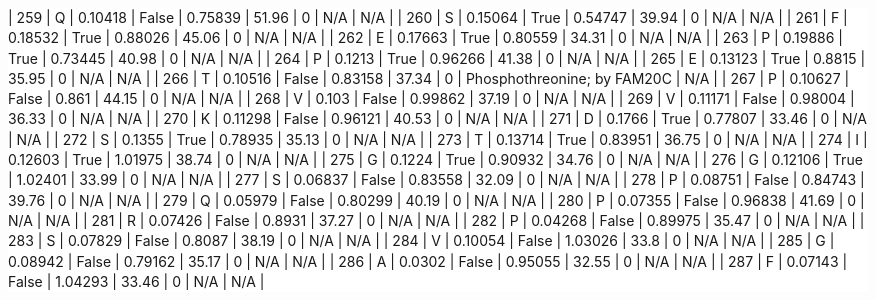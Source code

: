 |   259 | Q    |         0.10418 | False     |                          0.75839 |                 51.96 |         0     | N/A                         | N/A                                            |
|   260 | S    |         0.15064 | True      |                          0.54747 |                 39.94 |         0     | N/A                         | N/A                                            |
|   261 | F    |         0.18532 | True      |                          0.88026 |                 45.06 |         0     | N/A                         | N/A                                            |
|   262 | E    |         0.17663 | True      |                          0.80559 |                 34.31 |         0     | N/A                         | N/A                                            |
|   263 | P    |         0.19886 | True      |                          0.73445 |                 40.98 |         0     | N/A                         | N/A                                            |
|   264 | P    |         0.1213  | True      |                          0.96266 |                 41.38 |         0     | N/A                         | N/A                                            |
|   265 | E    |         0.13123 | True      |                          0.8815  |                 35.95 |         0     | N/A                         | N/A                                            |
|   266 | T    |         0.10516 | False     |                          0.83158 |                 37.34 |         0     | Phosphothreonine; by FAM20C | N/A                                            |
|   267 | P    |         0.10627 | False     |                          0.861   |                 44.15 |         0     | N/A                         | N/A                                            |
|   268 | V    |         0.103   | False     |                          0.99862 |                 37.19 |         0     | N/A                         | N/A                                            |
|   269 | V    |         0.11171 | False     |                          0.98004 |                 36.33 |         0     | N/A                         | N/A                                            |
|   270 | K    |         0.11298 | False     |                          0.96121 |                 40.53 |         0     | N/A                         | N/A                                            |
|   271 | D    |         0.1766  | True      |                          0.77807 |                 33.46 |         0     | N/A                         | N/A                                            |
|   272 | S    |         0.1355  | True      |                          0.78935 |                 35.13 |         0     | N/A                         | N/A                                            |
|   273 | T    |         0.13714 | True      |                          0.83951 |                 36.75 |         0     | N/A                         | N/A                                            |
|   274 | I    |         0.12603 | True      |                          1.01975 |                 38.74 |         0     | N/A                         | N/A                                            |
|   275 | G    |         0.1224  | True      |                          0.90932 |                 34.76 |         0     | N/A                         | N/A                                            |
|   276 | G    |         0.12106 | True      |                          1.02401 |                 33.99 |         0     | N/A                         | N/A                                            |
|   277 | S    |         0.06837 | False     |                          0.83558 |                 32.09 |         0     | N/A                         | N/A                                            |
|   278 | P    |         0.08751 | False     |                          0.84743 |                 39.76 |         0     | N/A                         | N/A                                            |
|   279 | Q    |         0.05979 | False     |                          0.80299 |                 40.19 |         0     | N/A                         | N/A                                            |
|   280 | P    |         0.07355 | False     |                          0.96838 |                 41.69 |         0     | N/A                         | N/A                                            |
|   281 | R    |         0.07426 | False     |                          0.8931  |                 37.27 |         0     | N/A                         | N/A                                            |
|   282 | P    |         0.04268 | False     |                          0.89975 |                 35.47 |         0     | N/A                         | N/A                                            |
|   283 | S    |         0.07829 | False     |                          0.8087  |                 38.19 |         0     | N/A                         | N/A                                            |
|   284 | V    |         0.10054 | False     |                          1.03026 |                 33.8  |         0     | N/A                         | N/A                                            |
|   285 | G    |         0.08942 | False     |                          0.79162 |                 35.17 |         0     | N/A                         | N/A                                            |
|   286 | A    |         0.0302  | False     |                          0.95055 |                 32.55 |         0     | N/A                         | N/A                                            |
|   287 | F    |         0.07143 | False     |                          1.04293 |                 33.46 |         0     | N/A                         | N/A                                            |